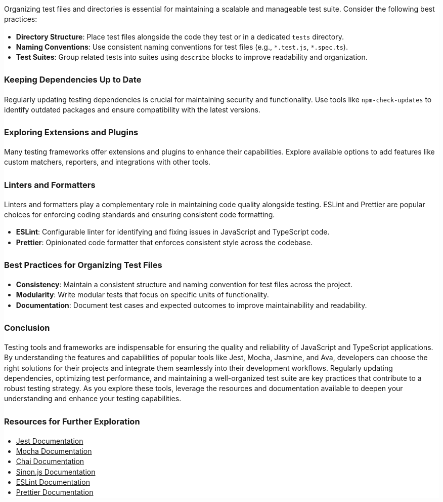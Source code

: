 Organizing test files and directories is essential for maintaining a scalable and manageable test suite. Consider the following best practices:

- **Directory Structure**: Place test files alongside the code they test or in a dedicated `tests` directory.
- **Naming Conventions**: Use consistent naming conventions for test files (e.g., `*.test.js`, `*.spec.ts`).
- **Test Suites**: Group related tests into suites using `describe` blocks to improve readability and organization.

### Keeping Dependencies Up to Date

Regularly updating testing dependencies is crucial for maintaining security and functionality. Use tools like `npm-check-updates` to identify outdated packages and ensure compatibility with the latest versions.

### Exploring Extensions and Plugins

Many testing frameworks offer extensions and plugins to enhance their capabilities. Explore available options to add features like custom matchers, reporters, and integrations with other tools.

### Linters and Formatters

Linters and formatters play a complementary role in maintaining code quality alongside testing. ESLint and Prettier are popular choices for enforcing coding standards and ensuring consistent code formatting.

- **ESLint**: Configurable linter for identifying and fixing issues in JavaScript and TypeScript code.
- **Prettier**: Opinionated code formatter that enforces consistent style across the codebase.

### Best Practices for Organizing Test Files

- **Consistency**: Maintain a consistent structure and naming convention for test files across the project.
- **Modularity**: Write modular tests that focus on specific units of functionality.
- **Documentation**: Document test cases and expected outcomes to improve maintainability and readability.

### Conclusion

Testing tools and frameworks are indispensable for ensuring the quality and reliability of JavaScript and TypeScript applications. By understanding the features and capabilities of popular tools like Jest, Mocha, Jasmine, and Ava, developers can choose the right solutions for their projects and integrate them seamlessly into their development workflows. Regularly updating dependencies, optimizing test performance, and maintaining a well-organized test suite are key practices that contribute to a robust testing strategy. As you explore these tools, leverage the resources and documentation available to deepen your understanding and enhance your testing capabilities.

### Resources for Further Exploration

- [Jest Documentation](https://jestjs.io/docs/getting-started)
- [Mocha Documentation](https://mochajs.org/)
- [Chai Documentation](https://www.chaijs.com/)
- [Sinon.js Documentation](https://sinonjs.org/)
- [ESLint Documentation](https://eslint.org/docs/user-guide/getting-started)
- [Prettier Documentation](https://prettier.io/docs/en/index.html)
